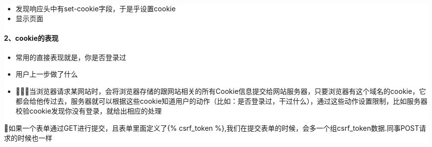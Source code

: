 - 发现响应头中有set-cookie字段，于是乎设置cookie
- 显示页面

#### 2、cookie的表现

- 常用的直接表现就是，你是否登录过
- 用户上一步做了什么

- 🔺🔺🔺当浏览器请求某网站时，会将浏览器存储的跟网站相关的所有Cookie信息提交给网站服务器，只要浏览器有这个域名的cookie，它都会给他传过去，服务器就可以根据这些cookie知道用户的动作（比如：是否登录过，干过什么），通过这些动作设置限制，比如服务器校验cookie发现你没有登录，就给出相应的处理

🔺如果一个表单通过GET进行提交，且表单里面定义了{% csrf_token %},我们在提交表单的时候，会多一个组csrf_token数据.同事POST请求的时候也一样
